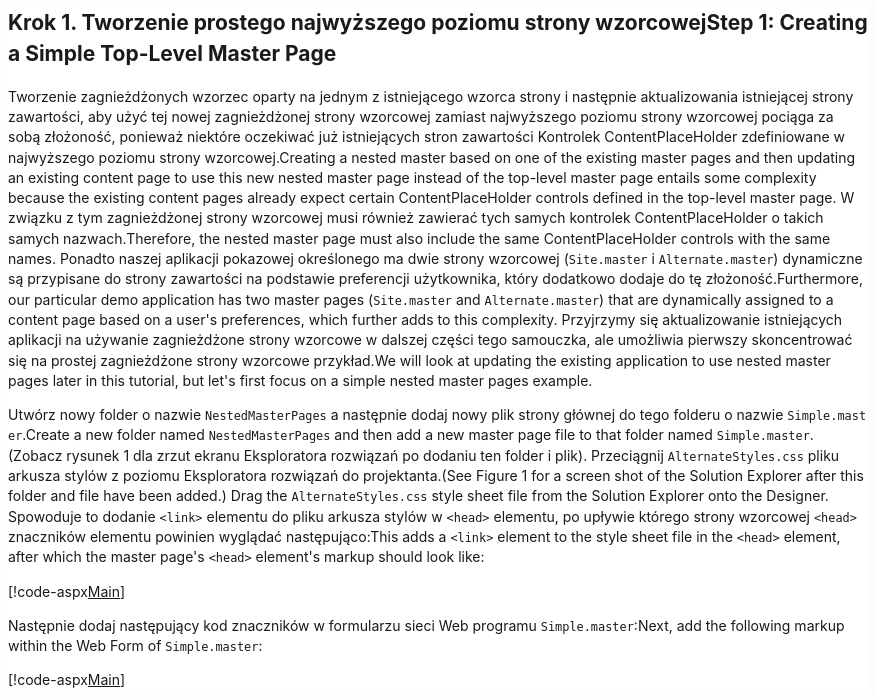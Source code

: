 ## <a name="step-1-creating-a-simple-top-level-master-page"></a><span data-ttu-id="056e5-160">Krok 1. Tworzenie prostego najwyższego poziomu strony wzorcowej</span><span class="sxs-lookup"><span data-stu-id="056e5-160">Step 1: Creating a Simple Top-Level Master Page</span></span>

<span data-ttu-id="056e5-161">Tworzenie zagnieżdżonych wzorzec oparty na jednym z istniejącego wzorca strony i następnie aktualizowania istniejącej strony zawartości, aby użyć tej nowej zagnieżdżonej strony wzorcowej zamiast najwyższego poziomu strony wzorcowej pociąga za sobą złożoność, ponieważ niektóre oczekiwać już istniejących stron zawartości Kontrolek ContentPlaceHolder zdefiniowane w najwyższego poziomu strony wzorcowej.</span><span class="sxs-lookup"><span data-stu-id="056e5-161">Creating a nested master based on one of the existing master pages and then updating an existing content page to use this new nested master page instead of the top-level master page entails some complexity because the existing content pages already expect certain ContentPlaceHolder controls defined in the top-level master page.</span></span> <span data-ttu-id="056e5-162">W związku z tym zagnieżdżonej strony wzorcowej musi również zawierać tych samych kontrolek ContentPlaceHolder o takich samych nazwach.</span><span class="sxs-lookup"><span data-stu-id="056e5-162">Therefore, the nested master page must also include the same ContentPlaceHolder controls with the same names.</span></span> <span data-ttu-id="056e5-163">Ponadto naszej aplikacji pokazowej określonego ma dwie strony wzorcowej (`Site.master` i `Alternate.master`) dynamiczne są przypisane do strony zawartości na podstawie preferencji użytkownika, który dodatkowo dodaje do tę złożoność.</span><span class="sxs-lookup"><span data-stu-id="056e5-163">Furthermore, our particular demo application has two master pages (`Site.master` and `Alternate.master`) that are dynamically assigned to a content page based on a user's preferences, which further adds to this complexity.</span></span> <span data-ttu-id="056e5-164">Przyjrzymy się aktualizowanie istniejących aplikacji na używanie zagnieżdżone strony wzorcowe w dalszej części tego samouczka, ale umożliwia pierwszy skoncentrować się na prostej zagnieżdżone strony wzorcowe przykład.</span><span class="sxs-lookup"><span data-stu-id="056e5-164">We will look at updating the existing application to use nested master pages later in this tutorial, but let's first focus on a simple nested master pages example.</span></span>

<span data-ttu-id="056e5-165">Utwórz nowy folder o nazwie `NestedMasterPages` a następnie dodaj nowy plik strony głównej do tego folderu o nazwie `Simple.master`.</span><span class="sxs-lookup"><span data-stu-id="056e5-165">Create a new folder named `NestedMasterPages` and then add a new master page file to that folder named `Simple.master`.</span></span> <span data-ttu-id="056e5-166">(Zobacz rysunek 1 dla zrzut ekranu Eksploratora rozwiązań po dodaniu ten folder i plik). Przeciągnij `AlternateStyles.css` pliku arkusza stylów z poziomu Eksploratora rozwiązań do projektanta.</span><span class="sxs-lookup"><span data-stu-id="056e5-166">(See Figure 1 for a screen shot of the Solution Explorer after this folder and file have been added.) Drag the `AlternateStyles.css` style sheet file from the Solution Explorer onto the Designer.</span></span> <span data-ttu-id="056e5-167">Spowoduje to dodanie `<link>` elementu do pliku arkusza stylów w `<head>` elementu, po upływie którego strony wzorcowej `<head>` znaczników elementu powinien wyglądać następująco:</span><span class="sxs-lookup"><span data-stu-id="056e5-167">This adds a `<link>` element to the style sheet file in the `<head>` element, after which the master page's `<head>` element's markup should look like:</span></span>


[!code-aspx[Main](nested-master-pages-vb/samples/sample1.aspx)]

<span data-ttu-id="056e5-168">Następnie dodaj następujący kod znaczników w formularzu sieci Web programu `Simple.master`:</span><span class="sxs-lookup"><span data-stu-id="056e5-168">Next, add the following markup within the Web Form of `Simple.master`:</span></span>


[!code-aspx[Main](nested-master-pages-vb/samples/sample2.aspx)]

